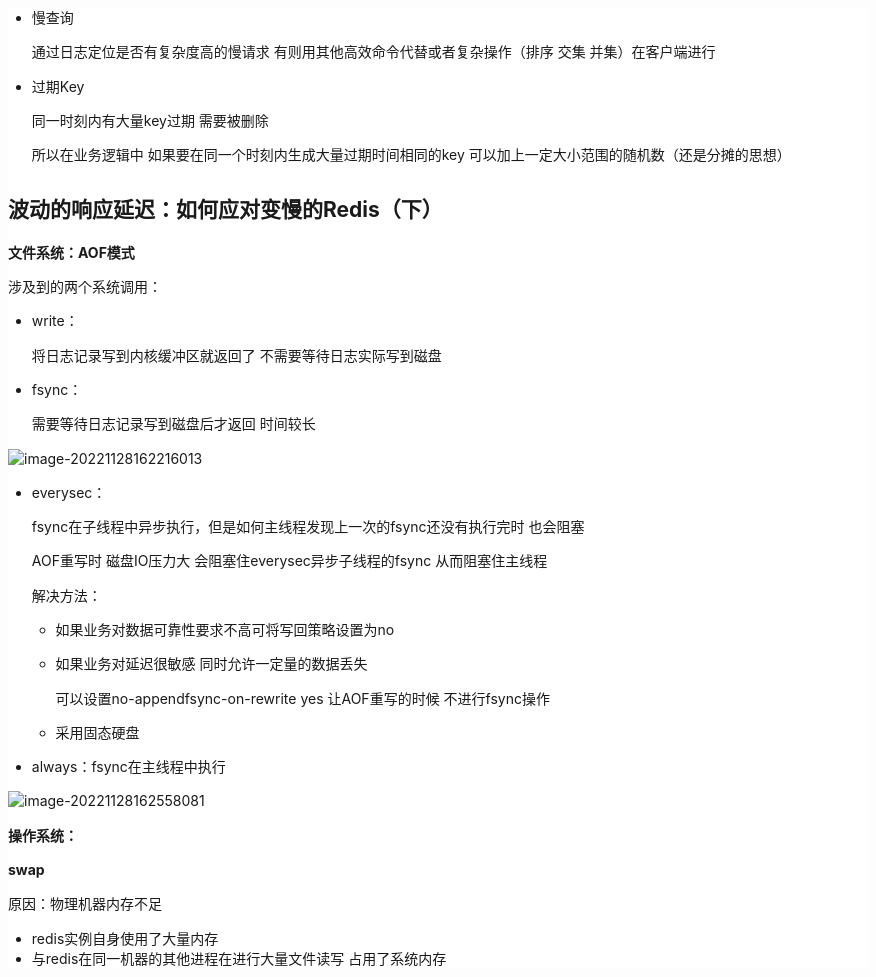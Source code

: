- 慢查询

  通过日志定位是否有复杂度高的慢请求 有则用其他高效命令代替或者复杂操作（排序 交集 并集）在客户端进行

- 过期Key

  同一时刻内有大量key过期 需要被删除

  所以在业务逻辑中 如果要在同一个时刻内生成大量过期时间相同的key 可以加上一定大小范围的随机数（还是分摊的思想）





## 波动的响应延迟：如何应对变慢的Redis（下）



**文件系统：AOF模式**

涉及到的两个系统调用：

- write：

  将日志记录写到内核缓冲区就返回了 不需要等待日志实际写到磁盘

- fsync：

  需要等待日志记录写到磁盘后才返回 时间较长

![image-20221128162216013](https://daxiao-img.oss-cn-beijing.aliyuncs.com/img/202211281622136.png)

- everysec：

  fsync在子线程中异步执行，但是如何主线程发现上一次的fsync还没有执行完时 也会阻塞

  AOF重写时 磁盘IO压力大 会阻塞住everysec异步子线程的fsync 从而阻塞住主线程

  解决方法：

  - 如果业务对数据可靠性要求不高可将写回策略设置为no

  - 如果业务对延迟很敏感 同时允许一定量的数据丢失

    可以设置no-appendfsync-on-rewrite yes 让AOF重写的时候 不进行fsync操作

  - 采用固态硬盘

- always：fsync在主线程中执行

![image-20221128162558081](https://daxiao-img.oss-cn-beijing.aliyuncs.com/img/202211281625148.png)





**操作系统：**

**swap**

原因：物理机器内存不足

- redis实例自身使用了大量内存
- 与redis在同一机器的其他进程在进行大量文件读写 占用了系统内存
